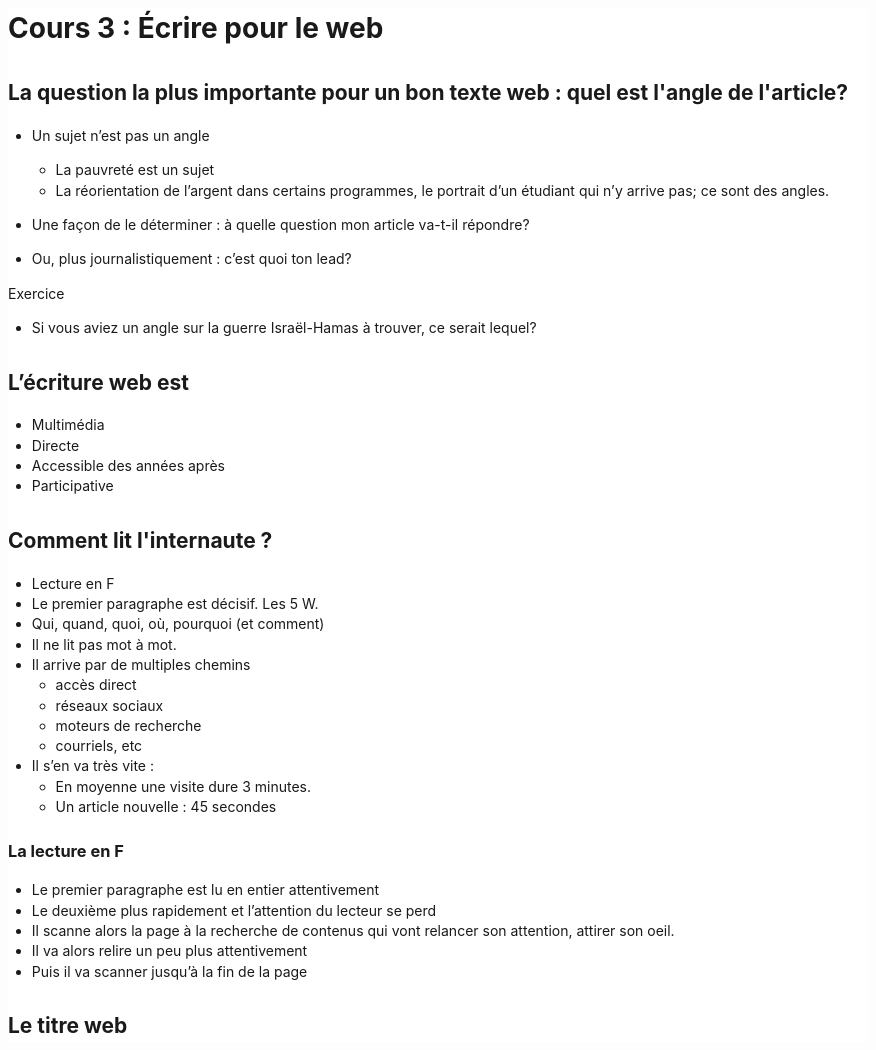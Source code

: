 
# Cours 3 : Écrire pour le web

## La question la plus importante pour un bon texte web : quel est l'angle de l'article?

- Un sujet n’est pas un angle
    - La pauvreté est un sujet
    - La réorientation de l’argent dans certains programmes, le portrait d’un étudiant qui n’y arrive pas; ce sont des angles.

- Une façon de le déterminer : à quelle question mon article va-t-il répondre?

- Ou, plus journalistiquement : c’est quoi ton lead?

Exercice

- Si vous aviez un angle sur la guerre Israël-Hamas à trouver, ce serait lequel?

## L’écriture web est

- Multimédia
- Directe
- Accessible des années après
- Participative


## Comment lit l'internaute ?
- Lecture en F
- Le premier paragraphe est décisif. Les 5 W.
- Qui, quand, quoi, où, pourquoi (et comment)
- Il ne lit pas mot à mot.
- Il arrive par de multiples chemins
	- accès direct
	- réseaux sociaux
	- moteurs de recherche
	- courriels, etc
- Il s’en va très vite :
	- En moyenne une visite dure 3 minutes.
	- Un article nouvelle : 45 secondes


### La lecture en F

- Le premier paragraphe est lu en entier attentivement
- Le deuxième plus rapidement et l’attention du lecteur se perd
- Il scanne alors la page à la recherche de contenus qui vont relancer son attention, attirer son oeil.
- Il va alors relire un peu plus attentivement
- Puis il va scanner jusqu’à la fin de la page


## Le titre web
